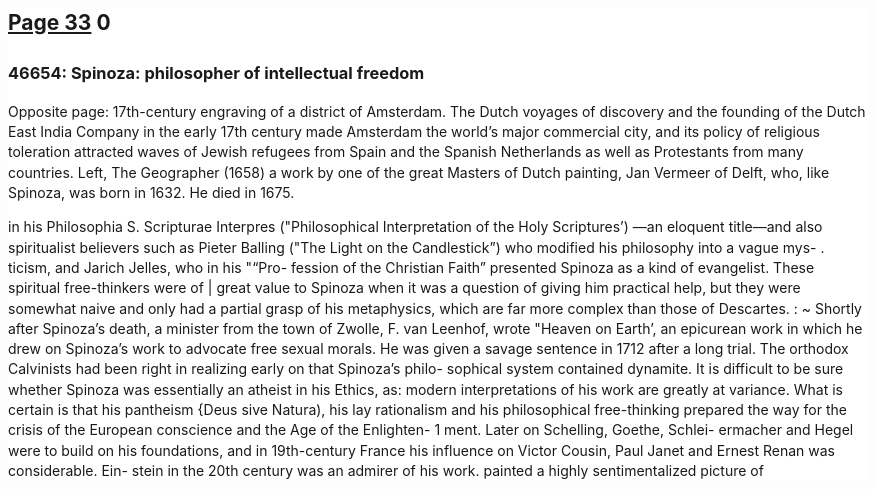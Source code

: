 ## [Page 33](074812engo.pdf#page=33) 0

### 46654: Spinoza: philosopher of intellectual freedom

Opposite page: 17th-century engraving of 
a district of Amsterdam. The Dutch 
voyages of discovery and the founding of 
the Dutch East India Company in the 
early 17th century made Amsterdam the 
world’s major commercial city, and its 
policy of religious toleration attracted 
waves of Jewish refugees from Spain and 
the Spanish Netherlands as well as 
Protestants from many countries. Left, 
The Geographer (1658) a work by one of 
the great Masters of Dutch painting, Jan 
Vermeer of Delft, who, like Spinoza, was 
born in 1632. He died in 1675. 
  
in his Philosophia S. Scripturae Interpres 
("Philosophical Interpretation of the Holy 
Scriptures’) —an eloquent title—and also 
spiritualist believers such as Pieter Balling 
("The Light on the Candlestick”) who 
modified his philosophy into a vague mys- 
. ticism, and Jarich Jelles, who in his "“Pro- 
fession of the Christian Faith” presented 
Spinoza as a kind of evangelist. 
These spiritual free-thinkers were of | 
great value to Spinoza when it was a 
question of giving him practical help, but 
they were somewhat naive and only had a 
partial grasp of his metaphysics, which 
are far more complex than those of 
Descartes. : 
~ Shortly after Spinoza’s death, a minister 
from the town of Zwolle, F. van Leenhof, 
wrote "Heaven on Earth’, an epicurean 
work in which he drew on Spinoza’s work 
to advocate free sexual morals. He was 
given a savage sentence in 1712 after a 
long trial. 
The orthodox Calvinists had been right 
in realizing early on that Spinoza’s philo- 
sophical system contained dynamite. It is 
difficult to be sure whether Spinoza was 
essentially an atheist in his Ethics, as: 
modern interpretations of his work are 
greatly at variance. 
What is certain is that his pantheism 
{Deus sive Natura), his lay rationalism and 
his philosophical free-thinking prepared 
the way for the crisis of the European 
conscience and the Age of the Enlighten- 
1 
ment. Later on Schelling, Goethe, Schlei- 
ermacher and Hegel were to build on his 
foundations, and in 19th-century France 
his influence on Victor Cousin, Paul Janet 
and Ernest Renan was considerable. Ein- 
stein in the 20th century was an admirer 
of his work. 
painted a highly sentimentalized picture of 